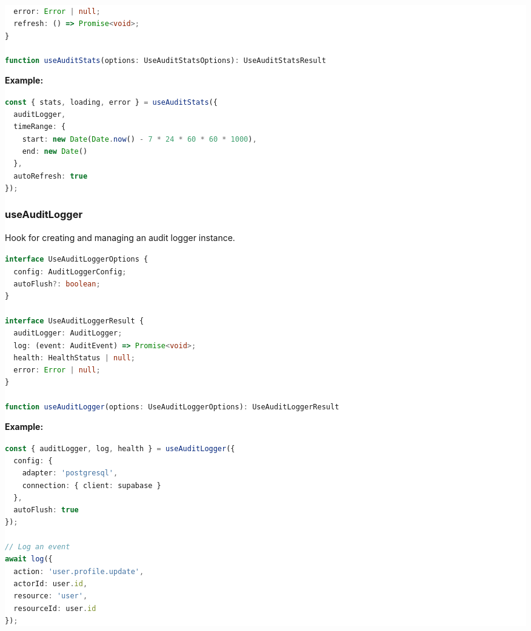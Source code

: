 ```typescript
  error: Error | null;
  refresh: () => Promise<void>;
}

function useAuditStats(options: UseAuditStatsOptions): UseAuditStatsResult
```

**Example:**
```typescript
const { stats, loading, error } = useAuditStats({
  auditLogger,
  timeRange: {
    start: new Date(Date.now() - 7 * 24 * 60 * 60 * 1000),
    end: new Date()
  },
  autoRefresh: true
});
```

### useAuditLogger

Hook for creating and managing an audit logger instance.

```typescript
interface UseAuditLoggerOptions {
  config: AuditLoggerConfig;
  autoFlush?: boolean;
}

interface UseAuditLoggerResult {
  auditLogger: AuditLogger;
  log: (event: AuditEvent) => Promise<void>;
  health: HealthStatus | null;
  error: Error | null;
}

function useAuditLogger(options: UseAuditLoggerOptions): UseAuditLoggerResult
```

**Example:**
```typescript
const { auditLogger, log, health } = useAuditLogger({
  config: {
    adapter: 'postgresql',
    connection: { client: supabase }
  },
  autoFlush: true
});

// Log an event
await log({
  action: 'user.profile.update',
  actorId: user.id,
  resource: 'user',
  resourceId: user.id
});
```
